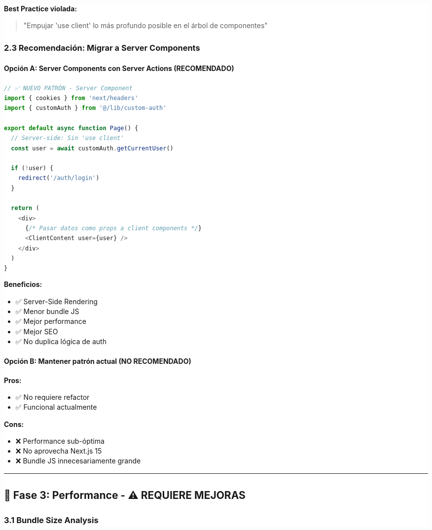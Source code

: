 **Best Practice violada:**
> "Empujar 'use client' lo más profundo posible en el árbol de componentes"

### 2.3 Recomendación: Migrar a Server Components

#### Opción A: Server Components con Server Actions (RECOMENDADO)

```typescript
// ✅ NUEVO PATRÓN - Server Component
import { cookies } from 'next/headers'
import { customAuth } from '@/lib/custom-auth'

export default async function Page() {
  // Server-side: Sin 'use client'
  const user = await customAuth.getCurrentUser()

  if (!user) {
    redirect('/auth/login')
  }

  return (
    <div>
      {/* Pasar datos como props a client components */}
      <ClientContent user={user} />
    </div>
  )
}
```

**Beneficios:**
- ✅ Server-Side Rendering
- ✅ Menor bundle JS
- ✅ Mejor performance
- ✅ Mejor SEO
- ✅ No duplica lógica de auth

#### Opción B: Mantener patrón actual (NO RECOMENDADO)

**Pros:**
- ✅ No requiere refactor
- ✅ Funcional actualmente

**Cons:**
- ❌ Performance sub-óptima
- ❌ No aprovecha Next.js 15
- ❌ Bundle JS innecesariamente grande

---

## 🚀 Fase 3: Performance - ⚠️ REQUIERE MEJORAS

### 3.1 Bundle Size Analysis
